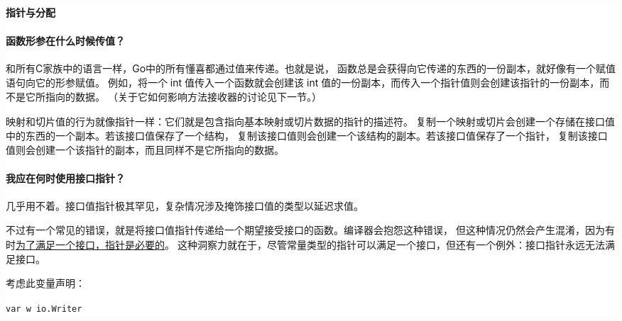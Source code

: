 





#### <span id="指针" ></span>指针与分配






#### <span id="传值" ></span>函数形参在什么时候传值？






和所有C家族中的语言一样，Go中的所有懂喜都通过值来传递。也就是说，
函数总是会获得向它传递的东西的一份副本，就好像有一个赋值语句向它的形参赋值。
例如，将一个 int 值传入一个函数就会创建该 int
值的一份副本，而传入一个指针值则会创建该指针的一份副本，而不是它所指向的数据。
（关于它如何影响方法接收器的讨论见下一节。）







映射和切片值的行为就像指针一样：它们就是包含指向基本映射或切片数据的指针的描述符。
复制一个映射或切片会创建一个存储在接口值中的东西的一个副本。若该接口值保存了一个结构，
复制该接口值则会创建一个该结构的副本。若该接口值保存了一个指针，
复制该接口值则会创建一个该指针的副本，而且同样不是它所指向的数据。







#### <span id="接口指针" ></span>我应在何时使用接口指针？






几乎用不着。接口值指针极其罕见，复杂情况涉及掩饰接口值的类型以延迟求值。







不过有一个常见的错误，就是将接口值指针传递给一个期望接受接口的函数。编译器会抱怨这种错误，
但这种情况仍然会产生混淆，因为有时[为了满足一个接口，指针是必要的](#%E4%B8%8D%E5%90%8C%E7%9A%84%E6%96%B9%E6%B3%95%E9%9B%86)。
这种洞察力就在于，尽管常量类型的指针可以满足一个接口，但还有一个例外：接口指针永远无法满足接口。







考虑此变量声明：





```
var w io.Writer

```
